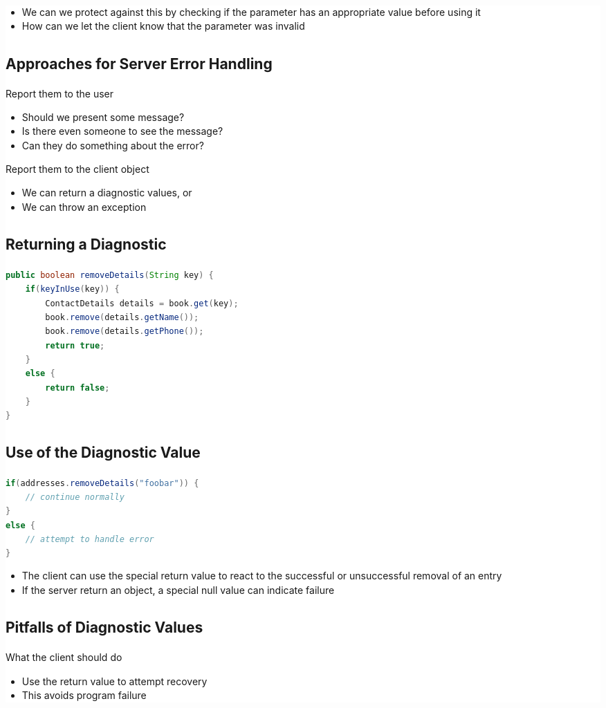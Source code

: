 - We can we protect against this by checking if the parameter has an appropriate value before using it
- How can we let the client know that the parameter was invalid

## Approaches for Server Error Handling

Report them to the user

- Should we present some message?
- Is there even someone to see the message?
- Can they do something about the error?

Report them to the client object

- We can return a diagnostic values, or
- We can throw an exception

## Returning a Diagnostic

```Java
public boolean removeDetails(String key) {
	if(keyInUse(key)) {
		ContactDetails details = book.get(key);
		book.remove(details.getName());
		book.remove(details.getPhone());
		return true;
	}
	else {
		return false;
	}
} 
```

## Use of the Diagnostic Value

```Java
if(addresses.removeDetails("foobar")) {
	// continue normally
}
else {
	// attempt to handle error
}
```

- The client can use the special return value to react to the successful or unsuccessful removal of an entry
- If the server return an object, a special null value can indicate failure

## Pitfalls of Diagnostic Values

What the client should do

- Use the return value to attempt recovery
- This avoids program failure
